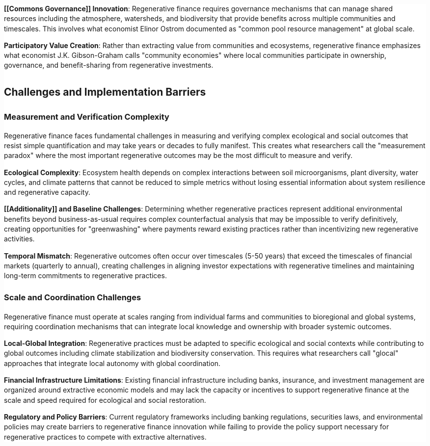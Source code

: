 **[[Commons Governance]] Innovation**: Regenerative finance requires governance mechanisms that can manage shared resources including the atmosphere, watersheds, and biodiversity that provide benefits across multiple communities and timescales. This involves what economist Elinor Ostrom documented as "common pool resource management" at global scale.

**Participatory Value Creation**: Rather than extracting value from communities and ecosystems, regenerative finance emphasizes what economist J.K. Gibson-Graham calls "community economies" where local communities participate in ownership, governance, and benefit-sharing from regenerative investments.

## Challenges and Implementation Barriers

### Measurement and Verification Complexity

Regenerative finance faces fundamental challenges in measuring and verifying complex ecological and social outcomes that resist simple quantification and may take years or decades to fully manifest. This creates what researchers call the "measurement paradox" where the most important regenerative outcomes may be the most difficult to measure and verify.

**Ecological Complexity**: Ecosystem health depends on complex interactions between soil microorganisms, plant diversity, water cycles, and climate patterns that cannot be reduced to simple metrics without losing essential information about system resilience and regenerative capacity.

**[[Additionality]] and Baseline Challenges**: Determining whether regenerative practices represent additional environmental benefits beyond business-as-usual requires complex counterfactual analysis that may be impossible to verify definitively, creating opportunities for "greenwashing" where payments reward existing practices rather than incentivizing new regenerative activities.

**Temporal Mismatch**: Regenerative outcomes often occur over timescales (5-50 years) that exceed the timescales of financial markets (quarterly to annual), creating challenges in aligning investor expectations with regenerative timelines and maintaining long-term commitments to regenerative practices.

### Scale and Coordination Challenges

Regenerative finance must operate at scales ranging from individual farms and communities to bioregional and global systems, requiring coordination mechanisms that can integrate local knowledge and ownership with broader systemic outcomes.

**Local-Global Integration**: Regenerative practices must be adapted to specific ecological and social contexts while contributing to global outcomes including climate stabilization and biodiversity conservation. This requires what researchers call "glocal" approaches that integrate local autonomy with global coordination.

**Financial Infrastructure Limitations**: Existing financial infrastructure including banks, insurance, and investment management are organized around extractive economic models and may lack the capacity or incentives to support regenerative finance at the scale and speed required for ecological and social restoration.

**Regulatory and Policy Barriers**: Current regulatory frameworks including banking regulations, securities laws, and environmental policies may create barriers to regenerative finance innovation while failing to provide the policy support necessary for regenerative practices to compete with extractive alternatives.
